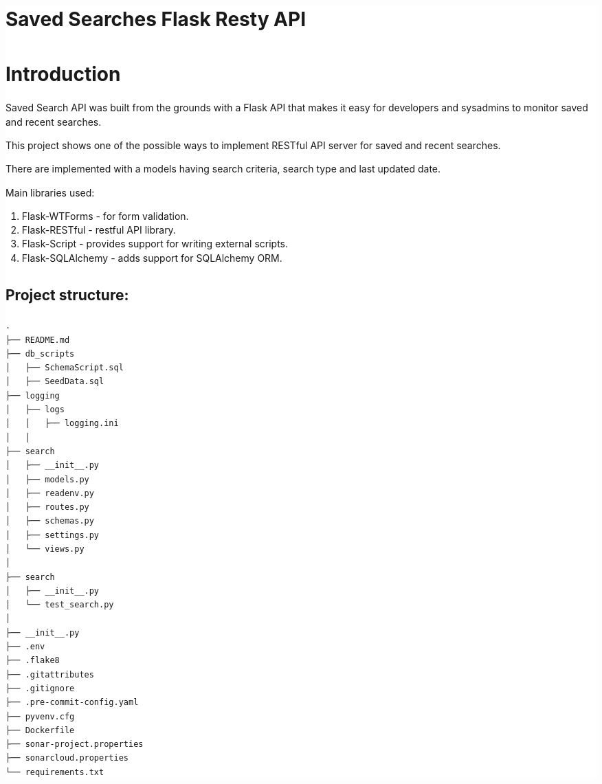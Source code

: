 # Saved Searches Flask Resty API

# Introduction

Saved Search API was built from the grounds with a Flask API that makes it easy for developers and sysadmins to monitor saved and recent searches.

This project shows one of the possible ways to implement RESTful API server for saved and recent searches.

There are implemented with a models having search criteria, search type and last updated date.

Main libraries used:

1. Flask-WTForms - for form validation.
2. Flask-RESTful - restful API library.
3. Flask-Script - provides support for writing external scripts.
4. Flask-SQLAlchemy - adds support for SQLAlchemy ORM.

## Project structure:

```
.
├── README.md
├── db_scripts
│   ├── SchemaScript.sql
│   ├── SeedData.sql
├── logging
│   ├── logs
│   │   ├── logging.ini
│   │
├── search
│   ├── __init__.py
│   ├── models.py
│   ├── readenv.py
│   ├── routes.py
│   ├── schemas.py
│   ├── settings.py
│   └── views.py
│
├── search
│   ├── __init__.py
│   └── test_search.py
│
├── __init__.py
├── .env
├── .flake8
├── .gitattributes
├── .gitignore
├── .pre-commit-config.yaml
├── pyvenv.cfg
├── Dockerfile
├── sonar-project.properties
├── sonarcloud.properties
└── requirements.txt
```
